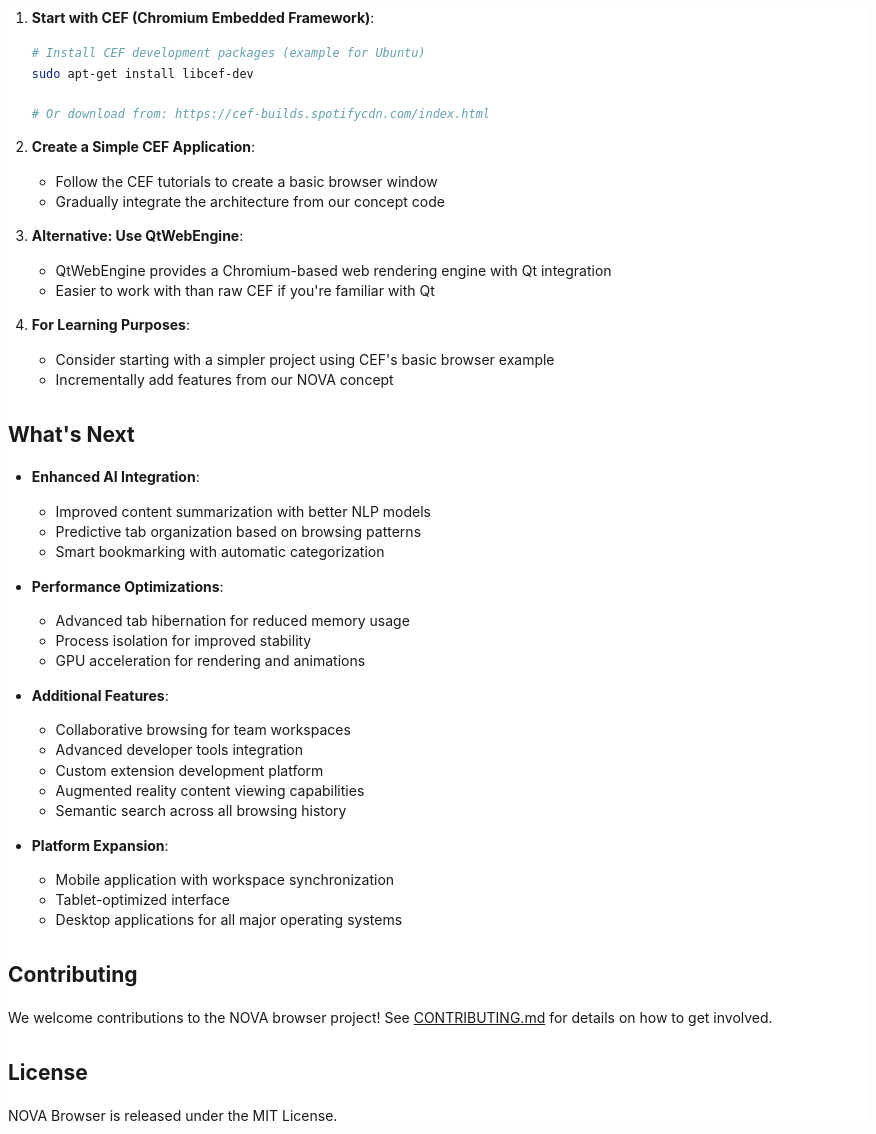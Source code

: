 1. **Start with CEF (Chromium Embedded Framework)**:
   ```bash
   # Install CEF development packages (example for Ubuntu)
   sudo apt-get install libcef-dev
   
   # Or download from: https://cef-builds.spotifycdn.com/index.html
   ```

2. **Create a Simple CEF Application**:
   - Follow the CEF tutorials to create a basic browser window
   - Gradually integrate the architecture from our concept code

3. **Alternative: Use QtWebEngine**:
   - QtWebEngine provides a Chromium-based web rendering engine with Qt integration
   - Easier to work with than raw CEF if you're familiar with Qt

4. **For Learning Purposes**:
   - Consider starting with a simpler project using CEF's basic browser example
   - Incrementally add features from our NOVA concept

## What's Next

- **Enhanced AI Integration**:
  - Improved content summarization with better NLP models
  - Predictive tab organization based on browsing patterns
  - Smart bookmarking with automatic categorization

- **Performance Optimizations**:
  - Advanced tab hibernation for reduced memory usage
  - Process isolation for improved stability
  - GPU acceleration for rendering and animations

- **Additional Features**:
  - Collaborative browsing for team workspaces
  - Advanced developer tools integration
  - Custom extension development platform
  - Augmented reality content viewing capabilities
  - Semantic search across all browsing history

- **Platform Expansion**:
  - Mobile application with workspace synchronization
  - Tablet-optimized interface
  - Desktop applications for all major operating systems

## Contributing

We welcome contributions to the NOVA browser project! See [CONTRIBUTING.md](CONTRIBUTING.md) for details on how to get involved.

## License

NOVA Browser is released under the MIT License.
